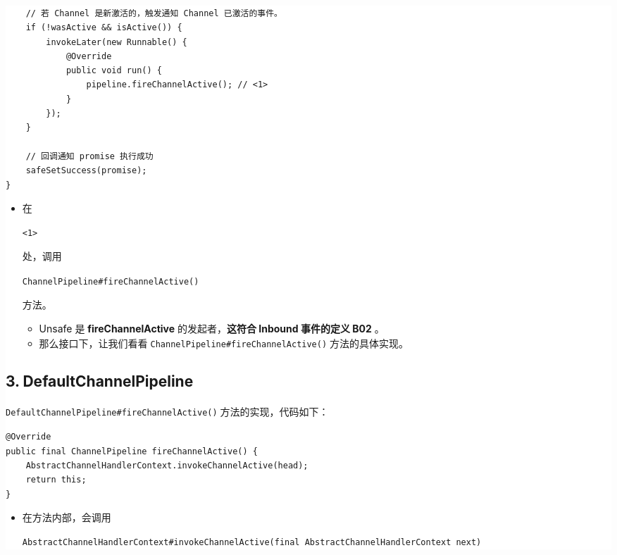   ```
      // 若 Channel 是新激活的，触发通知 Channel 已激活的事件。 
      if (!wasActive && isActive()) {
          invokeLater(new Runnable() {
              @Override
              public void run() {
                  pipeline.fireChannelActive(); // <1>
              }
          });
      }
  
      // 回调通知 promise 执行成功
      safeSetSuccess(promise);
  }
  ```

  - 在

     

    ```
    <1>
    ```

     

    处，调用

     

    ```
    ChannelPipeline#fireChannelActive()
    ```

     

    方法。

    - Unsafe 是 **fireChannelActive** 的发起者，**这符合 Inbound 事件的定义 B02** 。
    - 那么接口下，让我们看看 `ChannelPipeline#fireChannelActive()` 方法的具体实现。

## 3. DefaultChannelPipeline

`DefaultChannelPipeline#fireChannelActive()` 方法的实现，代码如下：

```
@Override
public final ChannelPipeline fireChannelActive() {
    AbstractChannelHandlerContext.invokeChannelActive(head);
    return this;
}
```

- 在方法内部，会调用

   

  ```
  AbstractChannelHandlerContext#invokeChannelActive(final AbstractChannelHandlerContext next)
  ```
